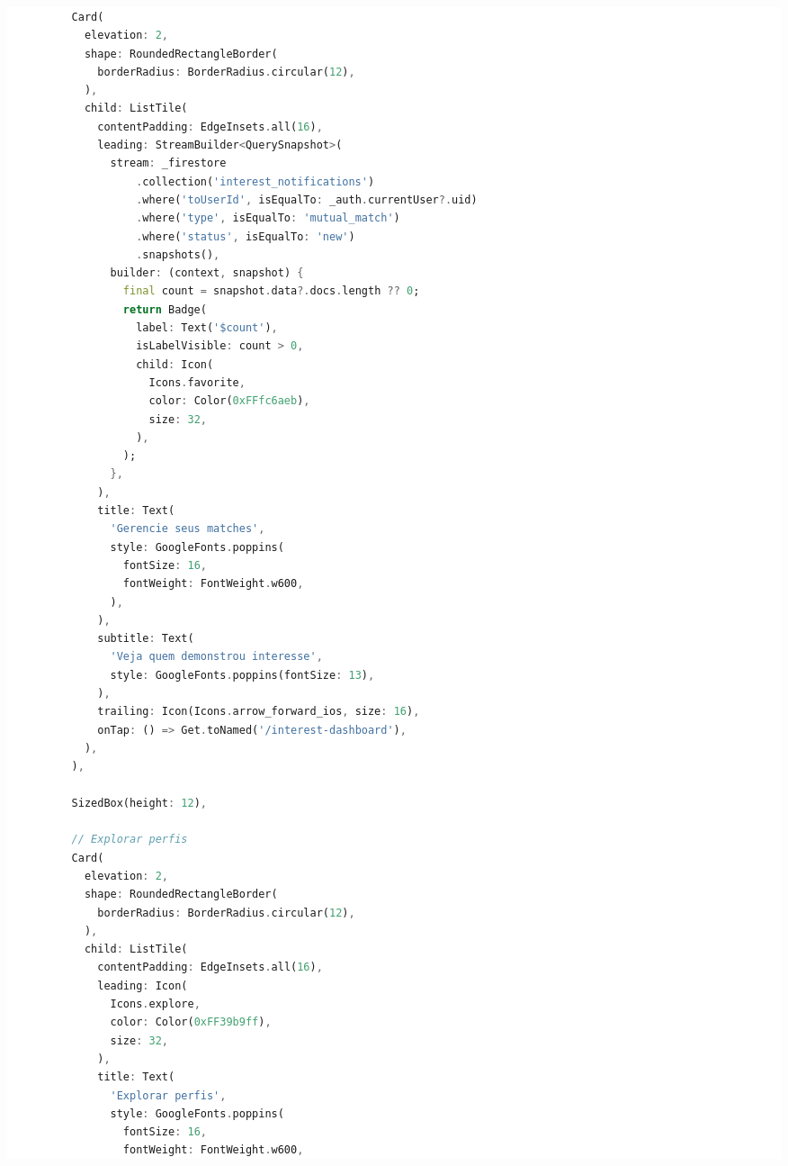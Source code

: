 ```dart
          Card(
            elevation: 2,
            shape: RoundedRectangleBorder(
              borderRadius: BorderRadius.circular(12),
            ),
            child: ListTile(
              contentPadding: EdgeInsets.all(16),
              leading: StreamBuilder<QuerySnapshot>(
                stream: _firestore
                    .collection('interest_notifications')
                    .where('toUserId', isEqualTo: _auth.currentUser?.uid)
                    .where('type', isEqualTo: 'mutual_match')
                    .where('status', isEqualTo: 'new')
                    .snapshots(),
                builder: (context, snapshot) {
                  final count = snapshot.data?.docs.length ?? 0;
                  return Badge(
                    label: Text('$count'),
                    isLabelVisible: count > 0,
                    child: Icon(
                      Icons.favorite,
                      color: Color(0xFFfc6aeb),
                      size: 32,
                    ),
                  );
                },
              ),
              title: Text(
                'Gerencie seus matches',
                style: GoogleFonts.poppins(
                  fontSize: 16,
                  fontWeight: FontWeight.w600,
                ),
              ),
              subtitle: Text(
                'Veja quem demonstrou interesse',
                style: GoogleFonts.poppins(fontSize: 13),
              ),
              trailing: Icon(Icons.arrow_forward_ios, size: 16),
              onTap: () => Get.toNamed('/interest-dashboard'),
            ),
          ),
          
          SizedBox(height: 12),
          
          // Explorar perfis
          Card(
            elevation: 2,
            shape: RoundedRectangleBorder(
              borderRadius: BorderRadius.circular(12),
            ),
            child: ListTile(
              contentPadding: EdgeInsets.all(16),
              leading: Icon(
                Icons.explore,
                color: Color(0xFF39b9ff),
                size: 32,
              ),
              title: Text(
                'Explorar perfis',
                style: GoogleFonts.poppins(
                  fontSize: 16,
                  fontWeight: FontWeight.w600,
```
